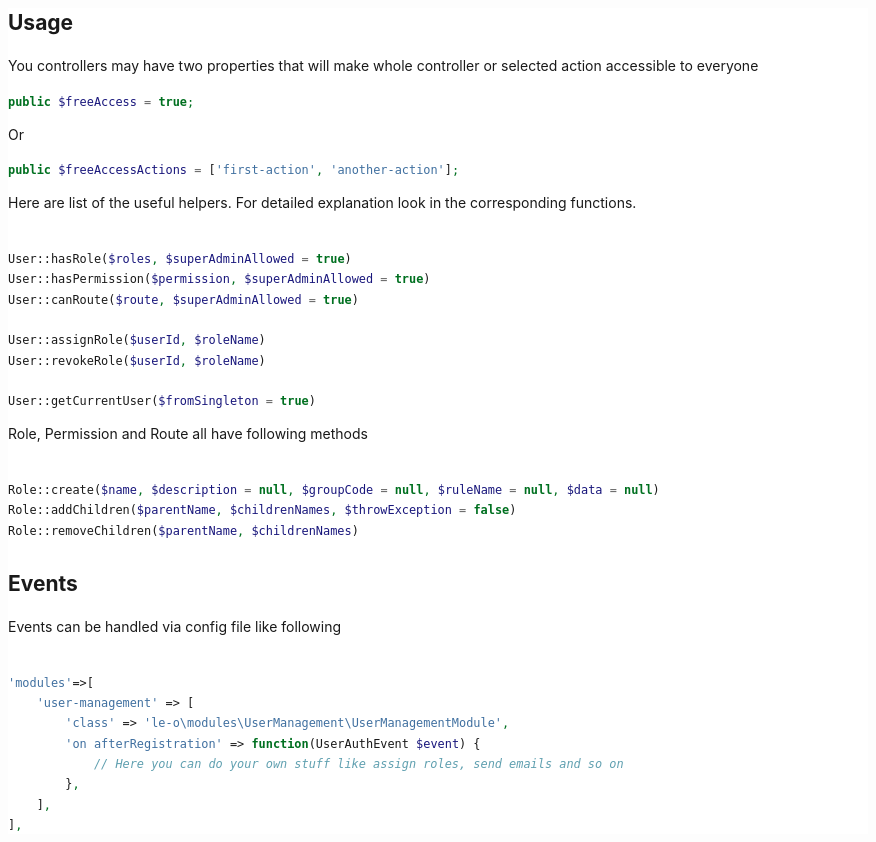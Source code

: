 Usage
---

You controllers may have two properties that will make whole controller or selected action accessible to everyone

```php
public $freeAccess = true;

```

Or

```php
public $freeAccessActions = ['first-action', 'another-action'];

```

Here are list of the useful helpers. For detailed explanation look in the corresponding functions.

```php

User::hasRole($roles, $superAdminAllowed = true)
User::hasPermission($permission, $superAdminAllowed = true)
User::canRoute($route, $superAdminAllowed = true)

User::assignRole($userId, $roleName)
User::revokeRole($userId, $roleName)

User::getCurrentUser($fromSingleton = true)

```

Role, Permission and Route all have following methods

```php

Role::create($name, $description = null, $groupCode = null, $ruleName = null, $data = null)
Role::addChildren($parentName, $childrenNames, $throwException = false)
Role::removeChildren($parentName, $childrenNames)

```


Events
------

Events can be handled via config file like following

```php

'modules'=>[
	'user-management' => [
		'class' => 'le-o\modules\UserManagement\UserManagementModule',
		'on afterRegistration' => function(UserAuthEvent $event) {
			// Here you can do your own stuff like assign roles, send emails and so on
		},
	],
],

```
